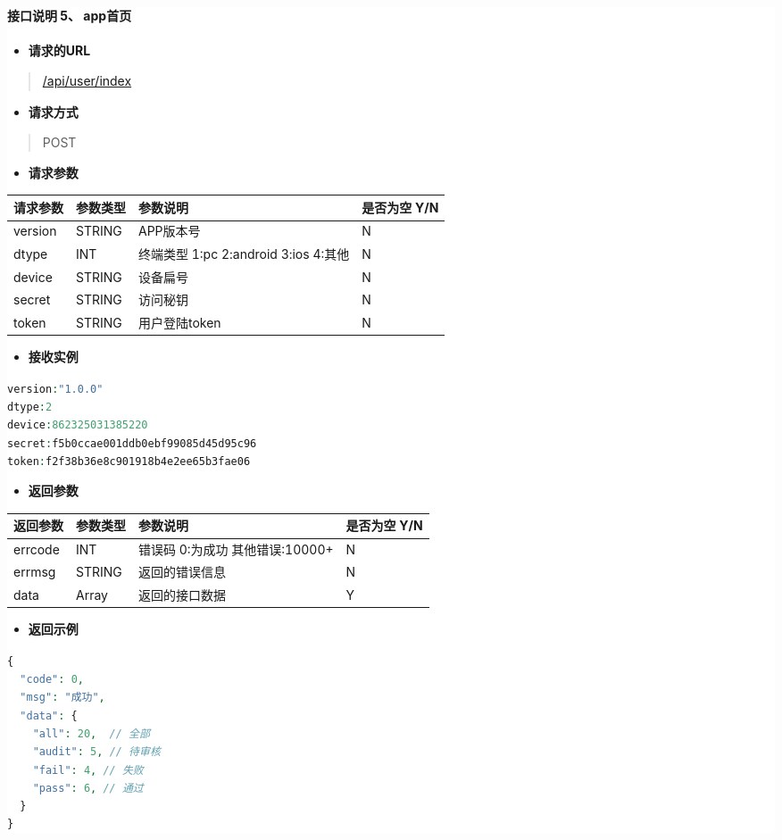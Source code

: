 <a name='index'></a>
#### 接口说明 **5、** app首页

- **请求的URL**
> [/api/user/index](#)

- **请求方式**
> POST

- **请求参数**
  
| 请求参数 | 参数类型 | 参数说明 | 是否为空 Y/N |
| :-------- | :--------| :------ | :-------- |
| version | STRING | APP版本号 | N |
| dtype | INT | 终端类型 1:pc 2:android 3:ios 4:其他 | N |
| device | STRING | 设备扁号 | N |
| secret | STRING | 访问秘钥 | N |
| token | STRING | 用户登陆token | N |


- **接收实例**

```php
version:"1.0.0"
dtype:2
device:862325031385220
secret:f5b0ccae001ddb0ebf99085d45d95c96
token:f2f38b36e8c901918b4e2ee65b3fae06
```

- **返回参数**

| 返回参数 | 参数类型 | 参数说明 | 是否为空 Y/N |
| :-------- | :--------| :------ | :-------- |
| errcode | INT | 错误码 0:为成功 其他错误:10000+ |  N |
| errmsg | STRING | 返回的错误信息 | N |
| data | Array | 返回的接口数据 | Y |


- **返回示例**

```php
{
  "code": 0,
  "msg": "成功",
  "data": {
    "all": 20,  // 全部
    "audit": 5, // 待审核
    "fail": 4, // 失败
    "pass": 6, // 通过
  }
}
```

